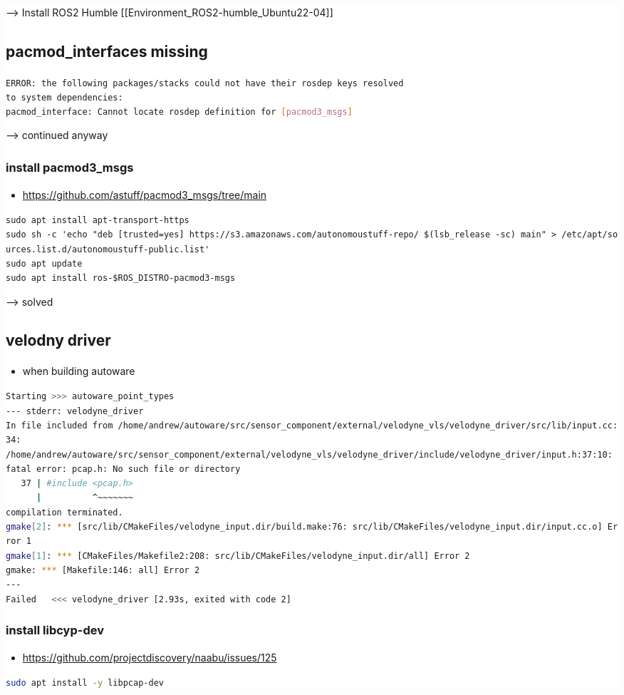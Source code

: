 \--> Install ROS2 Humble \[\[Environment_ROS2-humble_Ubuntu22-04\]\]

## pacmod_interfaces missing

```bash
ERROR: the following packages/stacks could not have their rosdep keys resolved
to system dependencies:
pacmod_interface: Cannot locate rosdep definition for [pacmod3_msgs]
```

\--> continued anyway

### install pacmod3_msgs

- https://github.com/astuff/pacmod3_msgs/tree/main

```
sudo apt install apt-transport-https
sudo sh -c 'echo "deb [trusted=yes] https://s3.amazonaws.com/autonomoustuff-repo/ $(lsb_release -sc) main" > /etc/apt/sources.list.d/autonomoustuff-public.list'
sudo apt update
sudo apt install ros-$ROS_DISTRO-pacmod3-msgs  
```

\--> solved

## velodny driver

- when building autoware

```bash
Starting >>> autoware_point_types
--- stderr: velodyne_driver                                                                                                                                            
In file included from /home/andrew/autoware/src/sensor_component/external/velodyne_vls/velodyne_driver/src/lib/input.cc:34:
/home/andrew/autoware/src/sensor_component/external/velodyne_vls/velodyne_driver/include/velodyne_driver/input.h:37:10: fatal error: pcap.h: No such file or directory
   37 | #include <pcap.h>
      |          ^~~~~~~~
compilation terminated.
gmake[2]: *** [src/lib/CMakeFiles/velodyne_input.dir/build.make:76: src/lib/CMakeFiles/velodyne_input.dir/input.cc.o] Error 1
gmake[1]: *** [CMakeFiles/Makefile2:208: src/lib/CMakeFiles/velodyne_input.dir/all] Error 2
gmake: *** [Makefile:146: all] Error 2
---
Failed   <<< velodyne_driver [2.93s, exited with code 2]
```

### install libcyp-dev

- https://github.com/projectdiscovery/naabu/issues/125

```bash
sudo apt install -y libpcap-dev
```
